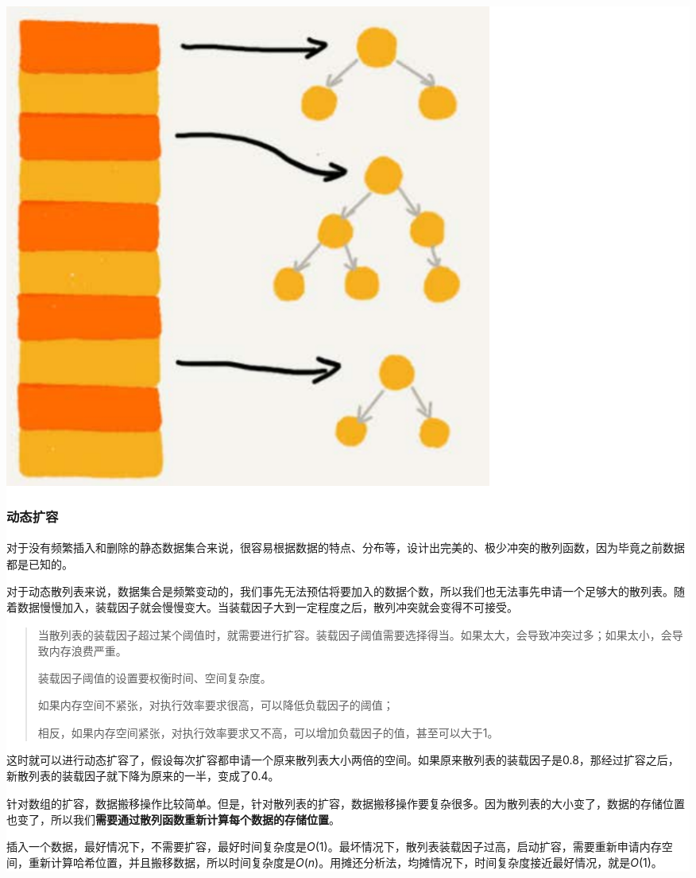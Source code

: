 ![1581865327133](ha-xi-biao-yu-san-lie.assets/1581865327133.png)



### 动态扩容

对于没有频繁插入和删除的静态数据集合来说，很容易根据数据的特点、分布等，设计出完美的、极少冲突的散列函数，因为毕竟之前数据都是已知的。

对于动态散列表来说，数据集合是频繁变动的，我们事先无法预估将要加入的数据个数，所以我们也无法事先申请一个足够大的散列表。随着数据慢慢加入，装载因子就会慢慢变大。当装载因子大到一定程度之后，散列冲突就会变得不可接受。

> 当散列表的装载因子超过某个阈值时，就需要进行扩容。装载因子阈值需要选择得当。如果太大，会导致冲突过多；如果太小，会导致内存浪费严重。
>
> 装载因子阈值的设置要权衡时间、空间复杂度。
>
> 如果内存空间不紧张，对执行效率要求很高，可以降低负载因子的阈值；
>
> 相反，如果内存空间紧张，对执行效率要求又不高，可以增加负载因子的值，甚至可以大于1。

这时就可以进行动态扩容了，假设每次扩容都申请一个原来散列表大小两倍的空间。如果原来散列表的装载因子是0.8，那经过扩容之后，新散列表的装载因子就下降为原来的一半，变成了0.4。

针对数组的扩容，数据搬移操作比较简单。但是，针对散列表的扩容，数据搬移操作要复杂很多。因为散列表的大小变了，数据的存储位置也变了，所以我们**需要通过散列函数重新计算每个数据的存储位置**。

插入一个数据，最好情况下，不需要扩容，最好时间复杂度是$O(1)$。最坏情况下，散列表装载因子过高，启动扩容，需要重新申请内存空间，重新计算哈希位置，并且搬移数据，所以时间复杂度是$O(n)$。用摊还分析法，均摊情况下，时间复杂度接近最好情况，就是$O(1)$。
